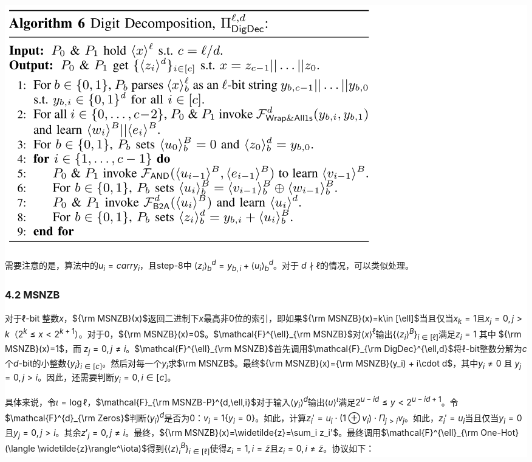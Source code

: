 ![](/images/SIRNNFig/DigDec.jpg)

需要注意的是，算法中的$u_i = carry_i$，且step-8中 $\langle z_i\rangle^d_b = y_{b,i} + \langle u_i\rangle_b^d$。对于 $d\nmid \ell$的情况，可以类似处理。

### 4.2 MSNZB

对于$\ell$-bit 整数$x$，${\rm MSNZB}(x)$返回二进制下$x$最高非0位的索引，即如果${\rm MSNZB}(x)=k\in [\ell]$当且仅当$x_k=1$且$x_j=0, j>k$（$2^k \le x < 2^{k+1}$）。对于0，${\rm MSNZB}(x)=0$。$\mathcal{F}^{\ell}_{\rm MSNZB}$对$\langle x\rangle^\ell$输出$\{\langle z_i\rangle^B\}_{i\in [\ell]}$满足$z_i=1$ 其中 ${\rm MSNZB}(x)=1$，而 $z_j=0, j\neq i$。$\mathcal{F}^{\ell}_{\rm MSNZB}$​首先调用$\mathcal{F}_{\rm DigDec}^{\ell,d}$​将$\ell$​​-bit整数分解为$c$个$d$-bit的小整数$\{y_i\}_{i\in[c]}$。然后对每一个$y_i$求$\rm MSNZB$。最终${\rm MSNZB}(x)={\rm MSNZB}(y_i) + i\cdot d$，其中$y_i\neq 0$ 且 $y_j = 0, j>i$。因此，还需要判断$y_i = 0, i\in [c]$。

具体来说，令$\iota = \log\ell$​，$\mathcal{F}_{\rm MSNZB-P}^{d,\ell,i}$​对于输入$\langle y_i\rangle^d$​输出$\langle u\rangle^\iota$​满足$2^{u-id}\le y<2^{u-id+1}$​。令$\mathcal{F}^{d}_{\rm Zeros}$​判断$\langle y_i\rangle^d$​是否为0：$v_i = 1\{y_i=0\}$。如此，计算$z_i'=u_i \cdot (1\oplus v_i)\cdot \Pi_{j>i}v_j$。如此，$z_i'=u_i$当且仅当$y_i=0$ 且$y_j=0,j>i$。其余$z'_j=0, j\neq i$。​最终，${\rm MSNZB}(x)=\widetilde{z}=\sum_i z_i'$。最终调用$\mathcal{F}^{\ell}_{\rm One-Hot}(\langle \widetilde{z}\rangle^\iota)$得到$\{\langle z\rangle_i^B\}_{i\in [\ell]}$使得$z_i=1, i= \widetilde{z}$且$z_i=0, i\neq \widetilde{z}$。协议如下：
